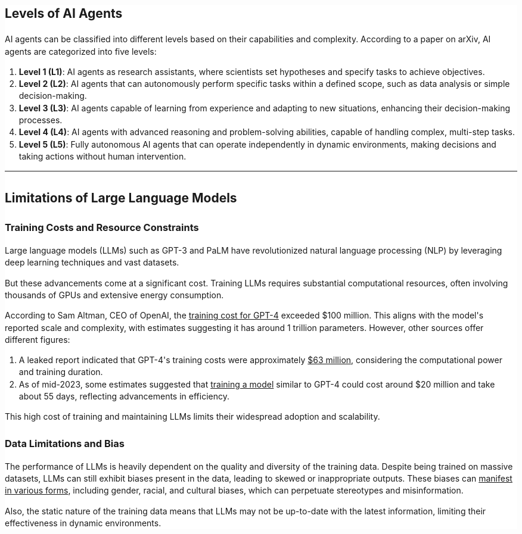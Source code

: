 
## Levels of AI Agents

<PDF url="https://arxiv.org/pdf/2404.02831" />

AI agents can be classified into different levels based on their capabilities and complexity. According to a paper on arXiv, AI agents are categorized into five levels:

1. **Level 1 (L1)**: AI agents as research assistants, where scientists set hypotheses and specify tasks to achieve objectives.
2. **Level 2 (L2)**: AI agents that can autonomously perform specific tasks within a defined scope, such as data analysis or simple decision-making.
3. **Level 3 (L3)**: AI agents capable of learning from experience and adapting to new situations, enhancing their decision-making processes.
4. **Level 4 (L4)**: AI agents with advanced reasoning and problem-solving abilities, capable of handling complex, multi-step tasks.
5. **Level 5 (L5)**: Fully autonomous AI agents that can operate independently in dynamic environments, making decisions and taking actions without human intervention.

---

## Limitations of Large Language Models

### Training Costs and Resource Constraints

Large language models (LLMs) such as GPT-3 and PaLM have revolutionized natural language processing (NLP) by leveraging deep learning techniques and vast datasets.

But these advancements come at a significant cost. Training LLMs requires substantial computational resources, often involving thousands of GPUs and extensive energy consumption.  

According to Sam Altman, CEO of OpenAI, the [<VPIcon icon="fas fa-globe"/>training cost for GPT-4](https://wired.com/story/openai-ceo-sam-altman-the-age-of-giant-ai-models-is-already-over/) exceeded $100 million. This aligns with the model's reported scale and complexity, with estimates suggesting it has around 1 trillion parameters. However, other sources offer different figures:

1. A leaked report indicated that GPT-4's training costs were approximately [<VPIcon icon="fas fa-globe"/>$63 million](https://plainswipe.com/gpt-4-details-leaked/index.html), considering the computational power and training duration.
2. As of mid-2023, some estimates suggested that [<VPIcon icon="fa-brands fa-youtube"/>training a model](https://youtu.be/kQSS-q7epN0) similar to GPT-4 could cost around $20 million and take about 55 days, reflecting advancements in efficiency.

This high cost of training and maintaining LLMs limits their widespread adoption and scalability.

### Data Limitations and Bias

The performance of LLMs is heavily dependent on the quality and diversity of the training data. Despite being trained on massive datasets, LLMs can still exhibit biases present in the data, leading to skewed or inappropriate outputs. These biases can [<VPIcon icon="fas fa-globe"/>manifest in various forms](https://elastic.co/what-is/large-language-models), including gender, racial, and cultural biases, which can perpetuate stereotypes and misinformation.

Also, the static nature of the training data means that LLMs may not be up-to-date with the latest information, limiting their effectiveness in dynamic environments.
